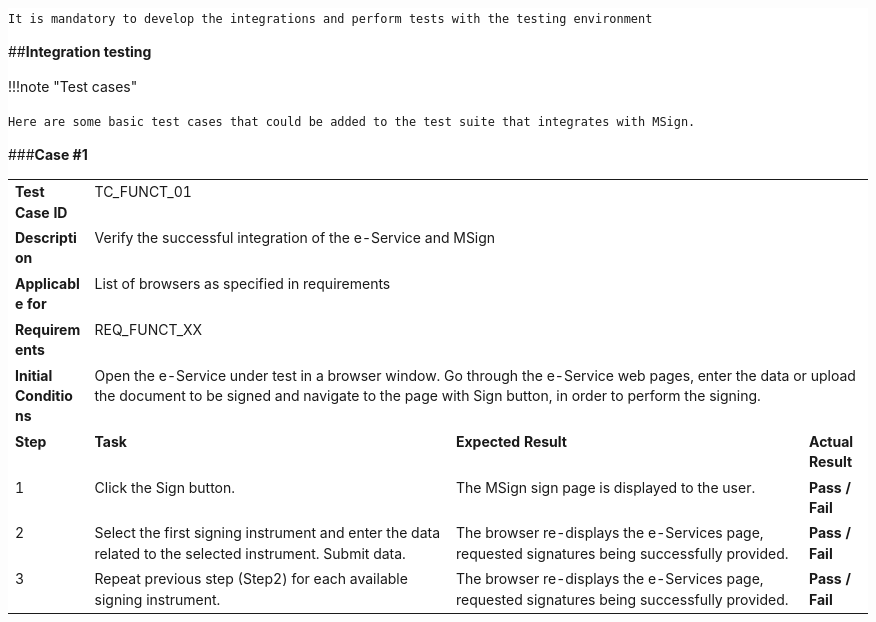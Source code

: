     It is mandatory to develop the integrations and perform tests with the testing environment

##**Integration testing**

!!!note "Test cases"

    Here are some basic test cases that could be added to the test suite that integrates with MSign.


###**Case #1**

<table>
  <tbody>
    <tr>
      <td><strong>Test Case ID</strong></td>
      <td colspan="3">TC_FUNCT_01</td>
    </tr>
    <tr>
      <td><strong>Description</strong></td>
      <td colspan="3">Verify the successful integration of the e-Service and MSign</td>
    </tr>
    <tr>
      <td><strong>Applicable for</strong></td>
      <td colspan="3">List of browsers as specified in requirements</td>
    </tr>
    <tr>
      <td><strong>Requirements</strong></td>
      <td colspan="3">REQ_FUNCT_XX</td>
    </tr>
    <tr>
      <td><strong>Initial Conditions</strong></td>
      <td colspan="3">Open the e-Service under test in a browser window. Go through the e-Service web pages, enter the data or upload the document to be signed and navigate to the page with Sign button, in order to perform the signing.</td>
    </tr>
    <tr>
      <td><strong>Step</strong></td>
      <td><strong>Task</strong></td>
      <td><strong>Expected Result</strong></td>
      <td><strong>Actual Result</strong></td>
    </tr>
    <tr>
      <td>1</td>
      <td>Click the Sign button.</td>
      <td>The MSign sign page is displayed to the user.</td>
      <td><strong>Pass / Fail</strong></td>
    </tr>
    <tr>
      <td>2</td>
      <td>Select the first signing instrument and enter the data related to the selected instrument. Submit data.</td>
      <td>The browser re-displays the e-Services page, requested signatures being successfully provided.</td>
      <td><strong>Pass / Fail</strong></td>
    </tr>
    <tr>
      <td>3</td>
      <td>Repeat previous step (Step2) for each available signing instrument.</td>
      <td>The browser re-displays the e-Services page, requested signatures being successfully provided.</td>
      <td><strong>Pass / Fail</strong></td>
    </tr>
  </tbody>
</table>
